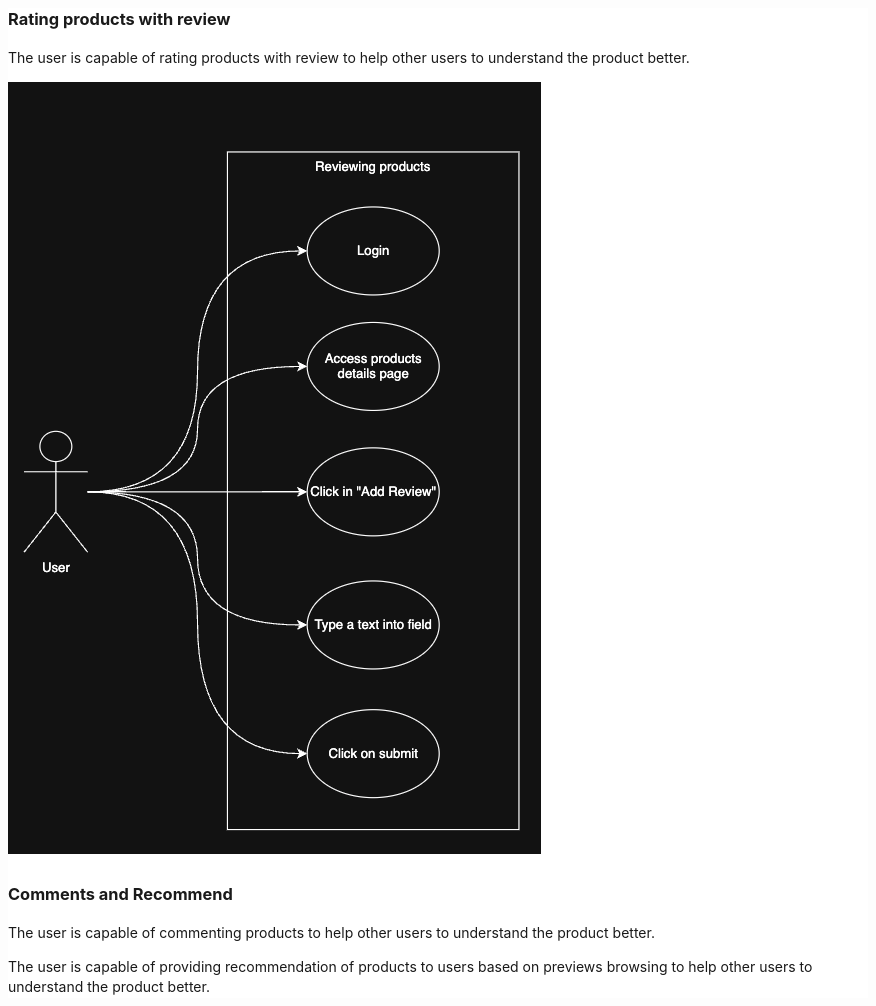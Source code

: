### Rating products with review

The user is capable of rating products with review to help other users to understand the product better.

![img.uc.review.product.png](img.uc.review.product.png)

### Comments and Recommend

The user is capable of commenting products to help other users to understand the product better.

The user is capable of providing recommendation of products to users based on previews browsing to help other users to understand the product better.
